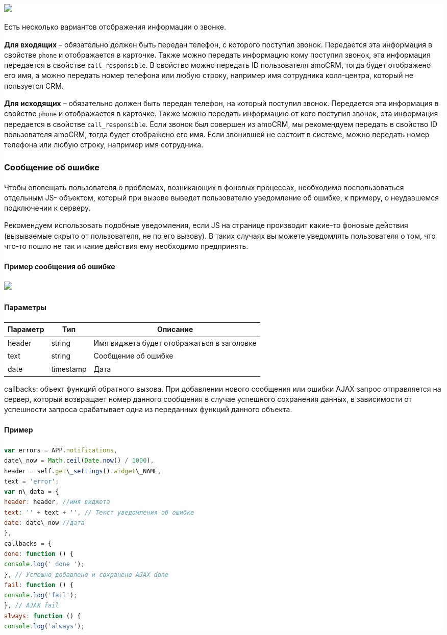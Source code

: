 ![](https://i.postimg.cc/ydGfzZRx/2023-02-07-01-49-42.png)

Есть несколько вариантов отображения информации о звонке.

**Для входящих** – обязательно должен быть передан телефон, с которого поступил звонок. Передается эта информация в свойстве `phone` и отображается в карточке. Также можно передать информацию кому поступил звонок, эта информация передается в свойстве `call_responsible`. В свойство можно передать ID пользователя amoCRM, тогда будет отображено его имя, а можно передать номер телефона или любую строку, например имя сотрудника колл-центра, который не пользуется CRM.

**Для исходящих** – обязательно должен быть передан телефон, на который поступил звонок. Передается эта информация в свойстве `phone` и отображается в карточке. Также можно передать информацию от кого поступил звонок, эта информация передается в свойстве `call_responsible`. Если звонок был совершен из amoCRM, мы рекомендуем передать в свойство ID пользователя amoCRM, тогда будет отображено его имя. Если звонившей не состоит в системе, можно передать номер телефона или любую строку, например имя сотрудника.

### Сообщение об ошибке

Чтобы оповещать пользователя о проблемах, возникающих в фоновых процессах, необходимо воспользоваться отдельным JS- объектом, который при вызове выведет пользователю уведомление об ошибке, к примеру, о неудавшемся подключении к серверу.

Рекомендуем использовать подобные уведомления, если JS на странице производит какие-то фоновые действия (вызываемые скрыто от пользователя, не по его вызову). В таких случаях вы можете уведомлять пользователя о том, что что-то пошло не так и какие действия ему необходимо предпринять.

#### Пример сообщения об ошибке

![](https://i.postimg.cc/Fs16mtQW/show-error-message.png)

#### Параметры

| Параметр | Тип | Описание |
| --- | --- | --- |
| header | string | Имя виджета будет отображаться в заголовке |
| text | string | Сообщение об ошибке |
| date | timestamp | Дата |

callbacks: объект функций обратного вызова. При добавлении нового сообщения или ошибки AJAX запрос отправляется на сервер, который возвращает номер данного сообщения в случае успешного сохранения данных, в зависимости от успешности запроса срабатывает одна из переданных функций данного объекта.

#### Пример

```javascript
var errors = APP.notifications,
date\_now = Math.ceil(Date.now() / 1000),
header = self.get\_settings().widget\_NAME,
text = 'error';
var n\_data = {
header: header, //имя виджета
text: '' + text + '', // Текст уведомления об ошибке
date: date\_now //дата
},
callbacks = {
done: function () {
console.log(' done ');
}, // Успешно добавлено и сохранено AJAX done
fail: function () {
console.log('fail');
}, // AJAX fail
always: function () {
console.log('always');
```